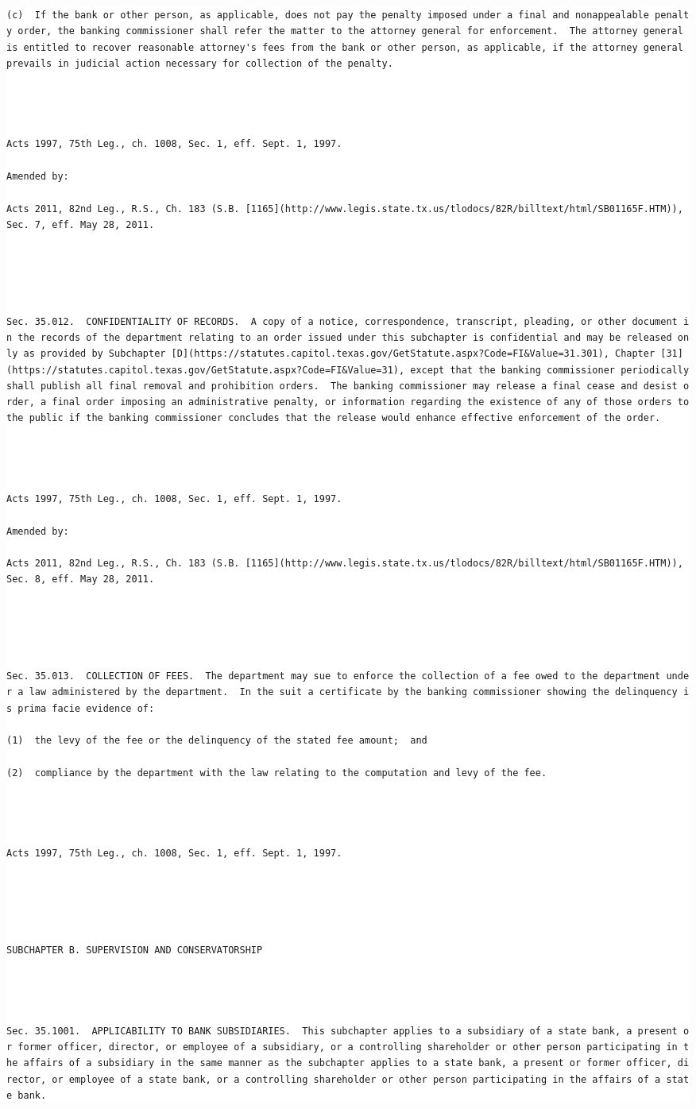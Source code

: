     (c)  If the bank or other person, as applicable, does not pay the penalty imposed under a final and nonappealable penalty order, the banking commissioner shall refer the matter to the attorney general for enforcement.  The attorney general is entitled to recover reasonable attorney's fees from the bank or other person, as applicable, if the attorney general prevails in judicial action necessary for collection of the penalty.
    
    
    
    
    Acts 1997, 75th Leg., ch. 1008, Sec. 1, eff. Sept. 1, 1997.
    
    Amended by: 
    
    Acts 2011, 82nd Leg., R.S., Ch. 183 (S.B. [1165](http://www.legis.state.tx.us/tlodocs/82R/billtext/html/SB01165F.HTM)), Sec. 7, eff. May 28, 2011.
    
    
    
    
    
    Sec. 35.012.  CONFIDENTIALITY OF RECORDS.  A copy of a notice, correspondence, transcript, pleading, or other document in the records of the department relating to an order issued under this subchapter is confidential and may be released only as provided by Subchapter [D](https://statutes.capitol.texas.gov/GetStatute.aspx?Code=FI&Value=31.301), Chapter [31](https://statutes.capitol.texas.gov/GetStatute.aspx?Code=FI&Value=31), except that the banking commissioner periodically shall publish all final removal and prohibition orders.  The banking commissioner may release a final cease and desist order, a final order imposing an administrative penalty, or information regarding the existence of any of those orders to the public if the banking commissioner concludes that the release would enhance effective enforcement of the order.
    
    
    
    
    Acts 1997, 75th Leg., ch. 1008, Sec. 1, eff. Sept. 1, 1997.
    
    Amended by: 
    
    Acts 2011, 82nd Leg., R.S., Ch. 183 (S.B. [1165](http://www.legis.state.tx.us/tlodocs/82R/billtext/html/SB01165F.HTM)), Sec. 8, eff. May 28, 2011.
    
    
    
    
    
    Sec. 35.013.  COLLECTION OF FEES.  The department may sue to enforce the collection of a fee owed to the department under a law administered by the department.  In the suit a certificate by the banking commissioner showing the delinquency is prima facie evidence of:
    
    (1)  the levy of the fee or the delinquency of the stated fee amount;  and
    
    (2)  compliance by the department with the law relating to the computation and levy of the fee.
    
    
    
    
    Acts 1997, 75th Leg., ch. 1008, Sec. 1, eff. Sept. 1, 1997.
    
    
    
    
    
    SUBCHAPTER B. SUPERVISION AND CONSERVATORSHIP
    
      
    
    
    Sec. 35.1001.  APPLICABILITY TO BANK SUBSIDIARIES.  This subchapter applies to a subsidiary of a state bank, a present or former officer, director, or employee of a subsidiary, or a controlling shareholder or other person participating in the affairs of a subsidiary in the same manner as the subchapter applies to a state bank, a present or former officer, director, or employee of a state bank, or a controlling shareholder or other person participating in the affairs of a state bank.
    